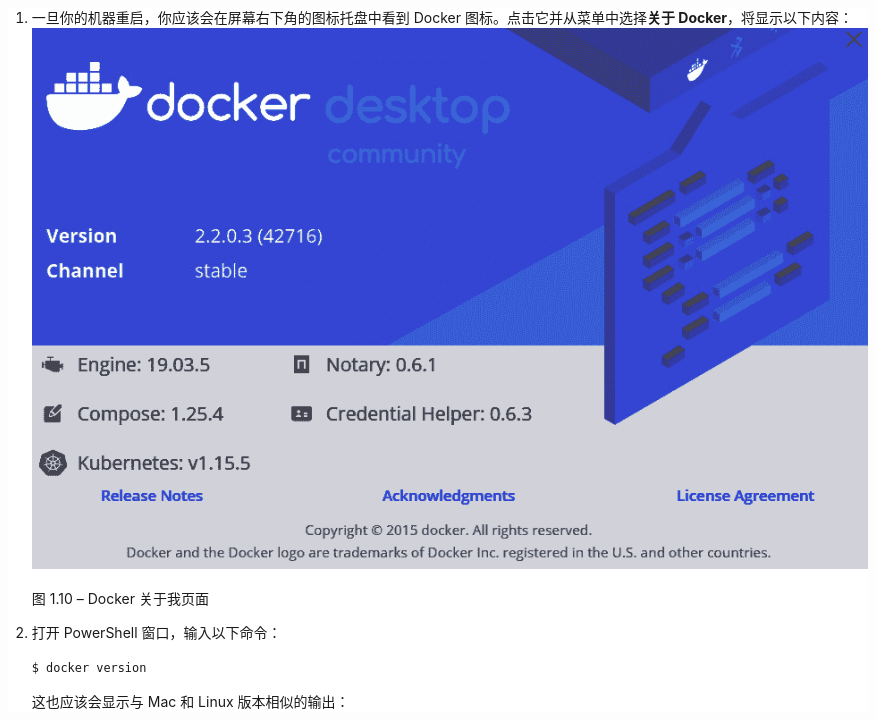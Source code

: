 1.  一旦你的机器重启，你应该会在屏幕右下角的图标托盘中看到 Docker 图标。点击它并从菜单中选择**关于 Docker**，将显示以下内容：![图 1.10 – Docker 关于我页面    ](img/image010.jpg)

    图 1.10 – Docker 关于我页面

1.  打开 PowerShell 窗口，输入以下命令：

    ```
    $ docker version
    ```

    这也应该会显示与 Mac 和 Linux 版本相似的输出：
